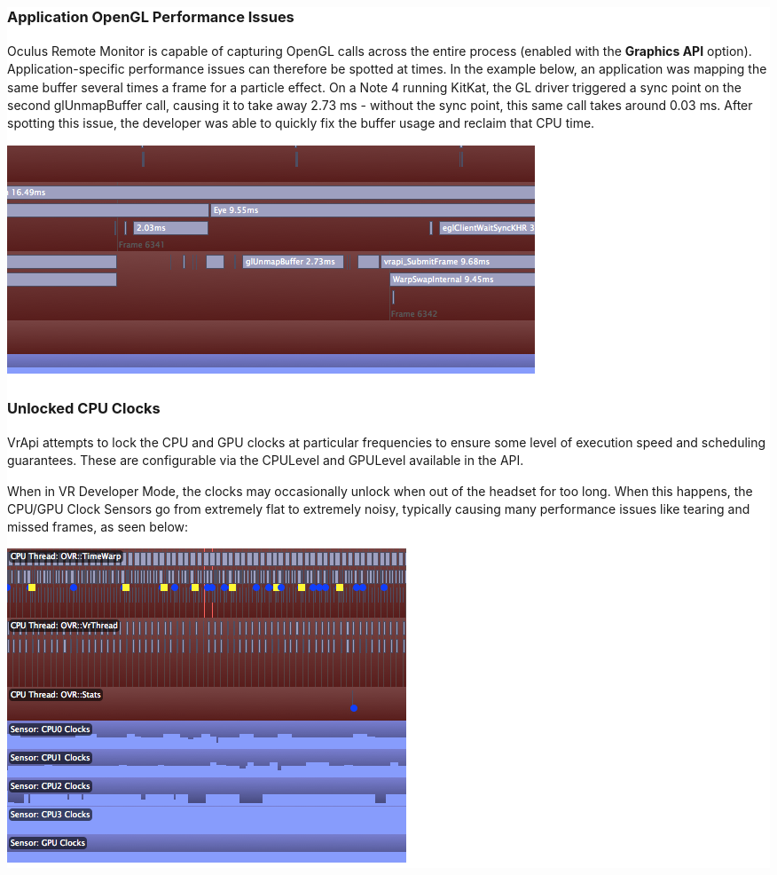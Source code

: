 ### Application OpenGL Performance Issues

Oculus Remote Monitor is capable of capturing OpenGL calls across the entire process (enabled with the **Graphics API** option). Application-specific performance issues can therefore be spotted at times. In the example below, an application was mapping the same buffer several times a frame for a particle effect. On a Note 4 running KitKat, the GL driver triggered a sync point on the second glUnmapBuffer call, causing it to take away 2.73 ms - without the sync point, this same call takes around 0.03 ms. After spotting this issue, the developer was able to quickly fix the buffer usage and reclaim that CPU time.

![](/images/documentationmobilesdklatestconceptsmobile-remote-monitor-8.png)

### Unlocked CPU Clocks

VrApi attempts to lock the CPU and GPU clocks at particular frequencies to ensure some level of execution speed and scheduling guarantees. These are configurable via the CPULevel and GPULevel available in the API.

When in VR Developer Mode, the clocks may occasionally unlock when out of the headset for too long. When this happens, the CPU/GPU Clock Sensors go from extremely flat to extremely noisy, typically causing many performance issues like tearing and missed frames, as seen below:

![](/images/documentationmobilesdklatestconceptsmobile-remote-monitor-9.png)
